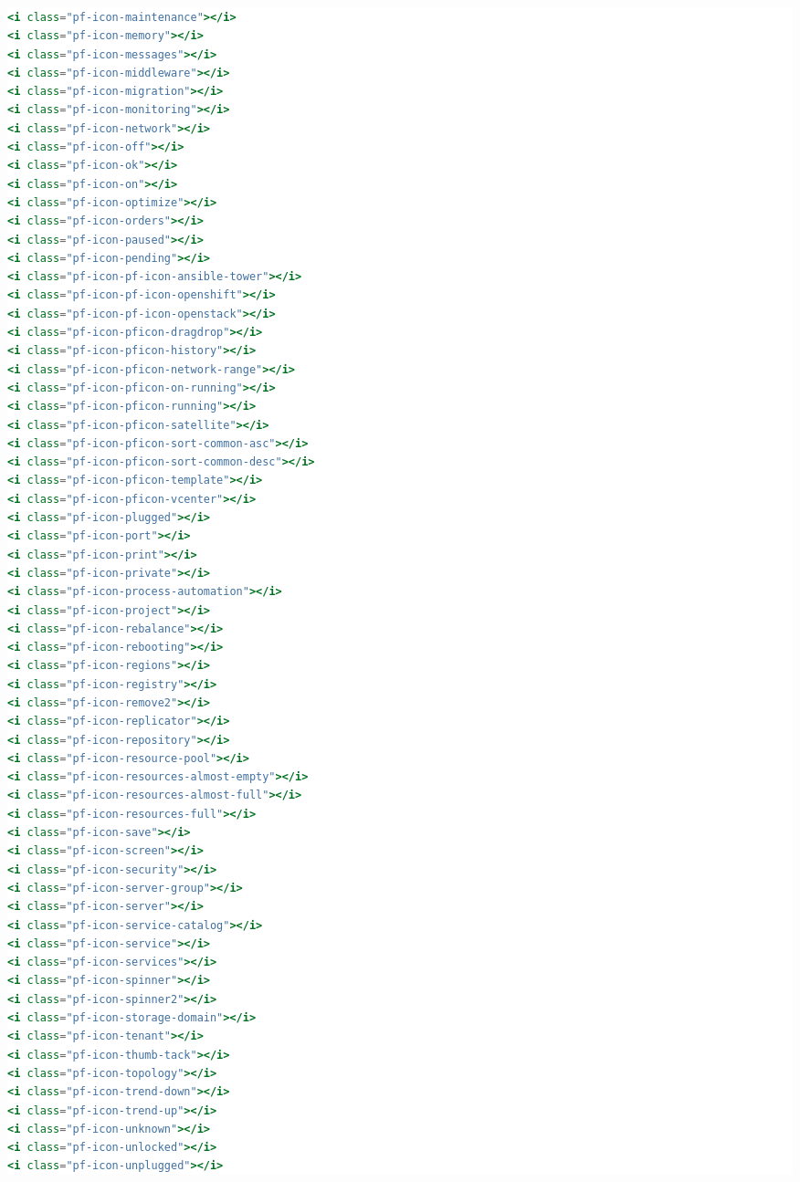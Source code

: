 ```hbs
<i class="pf-icon-maintenance"></i>
<i class="pf-icon-memory"></i>
<i class="pf-icon-messages"></i>
<i class="pf-icon-middleware"></i>
<i class="pf-icon-migration"></i>
<i class="pf-icon-monitoring"></i>
<i class="pf-icon-network"></i>
<i class="pf-icon-off"></i>
<i class="pf-icon-ok"></i>
<i class="pf-icon-on"></i>
<i class="pf-icon-optimize"></i>
<i class="pf-icon-orders"></i>
<i class="pf-icon-paused"></i>
<i class="pf-icon-pending"></i>
<i class="pf-icon-pf-icon-ansible-tower"></i>
<i class="pf-icon-pf-icon-openshift"></i>
<i class="pf-icon-pf-icon-openstack"></i>
<i class="pf-icon-pficon-dragdrop"></i>
<i class="pf-icon-pficon-history"></i>
<i class="pf-icon-pficon-network-range"></i>
<i class="pf-icon-pficon-on-running"></i>
<i class="pf-icon-pficon-running"></i>
<i class="pf-icon-pficon-satellite"></i>
<i class="pf-icon-pficon-sort-common-asc"></i>
<i class="pf-icon-pficon-sort-common-desc"></i>
<i class="pf-icon-pficon-template"></i>
<i class="pf-icon-pficon-vcenter"></i>
<i class="pf-icon-plugged"></i>
<i class="pf-icon-port"></i>
<i class="pf-icon-print"></i>
<i class="pf-icon-private"></i>
<i class="pf-icon-process-automation"></i>
<i class="pf-icon-project"></i>
<i class="pf-icon-rebalance"></i>
<i class="pf-icon-rebooting"></i>
<i class="pf-icon-regions"></i>
<i class="pf-icon-registry"></i>
<i class="pf-icon-remove2"></i>
<i class="pf-icon-replicator"></i>
<i class="pf-icon-repository"></i>
<i class="pf-icon-resource-pool"></i>
<i class="pf-icon-resources-almost-empty"></i>
<i class="pf-icon-resources-almost-full"></i>
<i class="pf-icon-resources-full"></i>
<i class="pf-icon-save"></i>
<i class="pf-icon-screen"></i>
<i class="pf-icon-security"></i>
<i class="pf-icon-server-group"></i>
<i class="pf-icon-server"></i>
<i class="pf-icon-service-catalog"></i>
<i class="pf-icon-service"></i>
<i class="pf-icon-services"></i>
<i class="pf-icon-spinner"></i>
<i class="pf-icon-spinner2"></i>
<i class="pf-icon-storage-domain"></i>
<i class="pf-icon-tenant"></i>
<i class="pf-icon-thumb-tack"></i>
<i class="pf-icon-topology"></i>
<i class="pf-icon-trend-down"></i>
<i class="pf-icon-trend-up"></i>
<i class="pf-icon-unknown"></i>
<i class="pf-icon-unlocked"></i>
<i class="pf-icon-unplugged"></i>
```